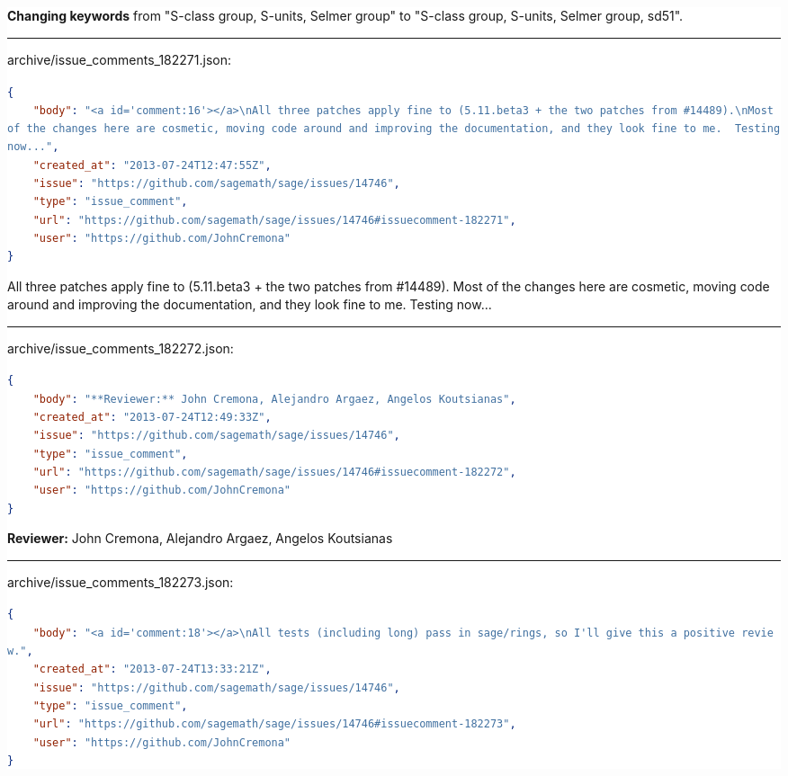 **Changing keywords** from "S-class group, S-units, Selmer group" to "S-class group, S-units, Selmer group, sd51".



---

archive/issue_comments_182271.json:
```json
{
    "body": "<a id='comment:16'></a>\nAll three patches apply fine to (5.11.beta3 + the two patches from #14489).\nMost of the changes here are cosmetic, moving code around and improving the documentation, and they look fine to me.  Testing now...",
    "created_at": "2013-07-24T12:47:55Z",
    "issue": "https://github.com/sagemath/sage/issues/14746",
    "type": "issue_comment",
    "url": "https://github.com/sagemath/sage/issues/14746#issuecomment-182271",
    "user": "https://github.com/JohnCremona"
}
```

<a id='comment:16'></a>
All three patches apply fine to (5.11.beta3 + the two patches from #14489).
Most of the changes here are cosmetic, moving code around and improving the documentation, and they look fine to me.  Testing now...



---

archive/issue_comments_182272.json:
```json
{
    "body": "**Reviewer:** John Cremona, Alejandro Argaez, Angelos Koutsianas",
    "created_at": "2013-07-24T12:49:33Z",
    "issue": "https://github.com/sagemath/sage/issues/14746",
    "type": "issue_comment",
    "url": "https://github.com/sagemath/sage/issues/14746#issuecomment-182272",
    "user": "https://github.com/JohnCremona"
}
```

**Reviewer:** John Cremona, Alejandro Argaez, Angelos Koutsianas



---

archive/issue_comments_182273.json:
```json
{
    "body": "<a id='comment:18'></a>\nAll tests (including long) pass in sage/rings, so I'll give this a positive review.",
    "created_at": "2013-07-24T13:33:21Z",
    "issue": "https://github.com/sagemath/sage/issues/14746",
    "type": "issue_comment",
    "url": "https://github.com/sagemath/sage/issues/14746#issuecomment-182273",
    "user": "https://github.com/JohnCremona"
}
```
